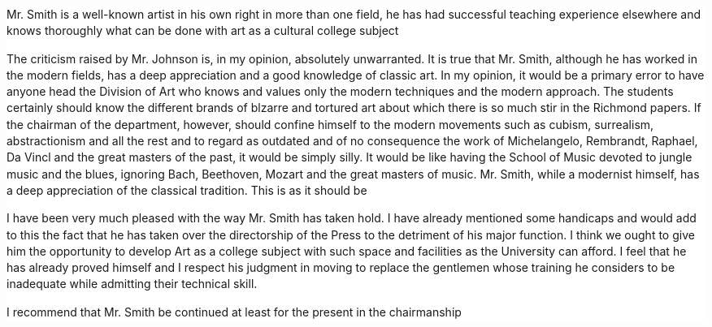 Mr. Smith is a well-known artist in his own right in more than one field, he has had successful teaching experience elsewhere and knows thoroughly what can be done with art as a cultural college subject

The criticism raised by Mr. Johnson is, in my opinion, absolutely unwarranted. It is true that Mr. Smith, although he has worked in the modern fields, has a deep appreciation and a good knowledge of classic art. In my opinion, it would be a primary error to have anyone head the Division of Art who knows and values only the modern techniques and the modern approach. The students certainly should know the different brands of blzarre and tortured art about which there is so much stir in the Richmond papers. If the chairman of the department, however, should confine himself to the modern movements such as cubism, surrealism, abstractionism and all the rest and to regard as outdated and of no consequence the work of Michelangelo, Rembrandt, Raphael, Da Vincl and the great masters of the past, it would be simply silly. It would be like having the School of Music devoted to jungle music and the blues, ignoring Bach, Beethoven, Mozart and the great masters of music. Mr. Smith, while a modernist himself, has a deep appreciation of the classical tradition. This is as it should be

I have been very much pleased with the way Mr. Smith has taken hold. I have already mentioned some handicaps and would add to this the fact that he has taken over the directorship of the Press to the detriment of his major function. I think we ought to give him the opportunity to develop Art as a college subject with such space and facilities as the University can afford. I feel that he has already proved himself and I respect his judgment in moving to replace the gentlemen whose training he considers to be inadequate while admitting their technical skill.

I recommend that Mr. Smith be continued at least for the present in the chairmanship